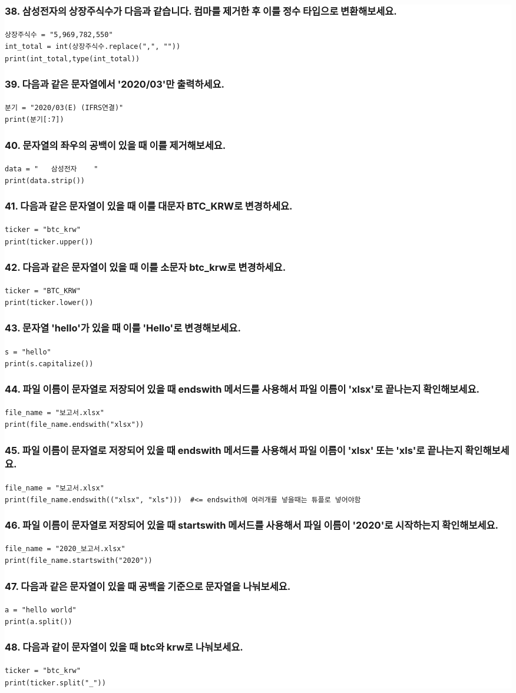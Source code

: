 ### 38. 삼성전자의 상장주식수가 다음과 같습니다.  컴마를 제거한 후 이를 정수 타입으로 변환해보세요.
```
상장주식수 = "5,969,782,550"
int_total = int(상장주식수.replace(",", ""))
print(int_total,type(int_total))
```  
### 39. 다음과 같은 문자열에서 '2020/03'만 출력하세요.
```
분기 = "2020/03(E) (IFRS연결)"
print(분기[:7])
```  
### 40. 문자열의 좌우의 공백이 있을 때 이를 제거해보세요.
```
data = "   삼성전자    "
print(data.strip())
```  
### 41. 다음과 같은 문자열이 있을 때 이를 대문자 BTC_KRW로 변경하세요.
```
ticker = "btc_krw"
print(ticker.upper())
```  
### 42. 다음과 같은 문자열이 있을 때 이를 소문자 btc_krw로 변경하세요.
```
ticker = "BTC_KRW"
print(ticker.lower())
```  
### **43**. 문자열 'hello'가 있을 때 이를 'Hello'로 변경해보세요.
```
s = "hello"
print(s.capitalize())
```  
### **44.** 파일 이름이 문자열로 저장되어 있을 때  endswith 메서드를 사용해서 파일 이름이 'xlsx'로 끝나는지 확인해보세요.
```
file_name = "보고서.xlsx"
print(file_name.endswith("xlsx"))
```  
### **45.** 파일 이름이 문자열로 저장되어 있을 때 endswith 메서드를 사용해서 파일 이름이 'xlsx' 또는 'xls'로 끝나는지 확인해보세요.
```
file_name = "보고서.xlsx"
print(file_name.endswith(("xlsx", "xls")))  #<= endswith에 여러개를 넣을때는 튜플로 넣어야함
```  
### 46. 파일 이름이 문자열로 저장되어 있을 때  startswith 메서드를 사용해서 파일 이름이 '2020'로 시작하는지 확인해보세요.
```
file_name = "2020_보고서.xlsx"
print(file_name.startswith("2020"))
```  
### 47. 다음과 같은 문자열이 있을 때 공백을 기준으로 문자열을 나눠보세요.
```
a = "hello world"
print(a.split())
```  
### 48. 다음과 같이 문자열이 있을 때 btc와 krw로 나눠보세요.
```
ticker = "btc_krw"
print(ticker.split("_"))
```  